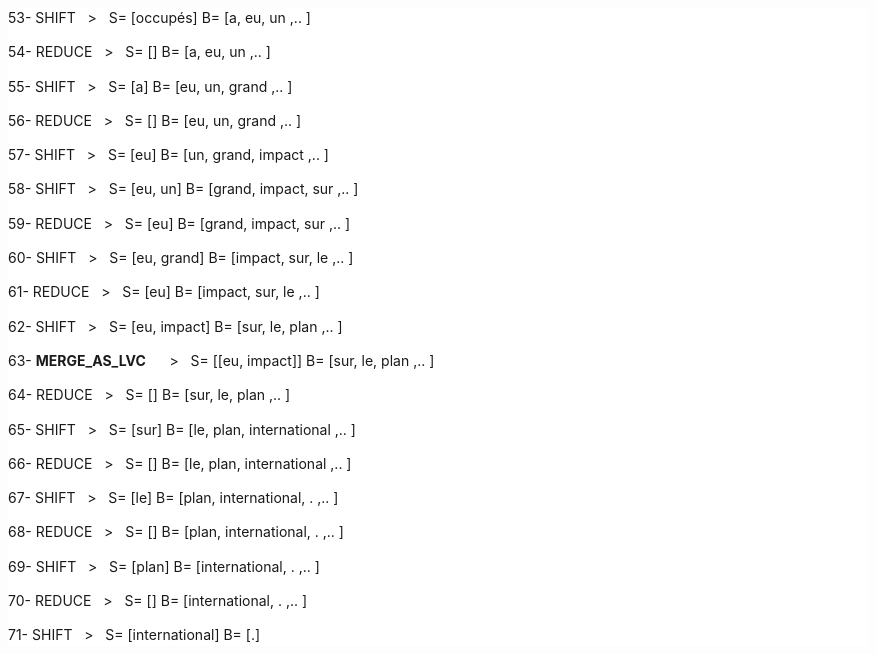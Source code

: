 

53- SHIFT&nbsp;&nbsp;&nbsp;>&nbsp;&nbsp;&nbsp;S= [occupés]   B= [a, eu, un ,.. ]



54- REDUCE&nbsp;&nbsp;&nbsp;>&nbsp;&nbsp;&nbsp;S= []   B= [a, eu, un ,.. ]



55- SHIFT&nbsp;&nbsp;&nbsp;>&nbsp;&nbsp;&nbsp;S= [a]   B= [eu, un, grand ,.. ]



56- REDUCE&nbsp;&nbsp;&nbsp;>&nbsp;&nbsp;&nbsp;S= []   B= [eu, un, grand ,.. ]



57- SHIFT&nbsp;&nbsp;&nbsp;>&nbsp;&nbsp;&nbsp;S= [eu]   B= [un, grand, impact ,.. ]



58- SHIFT&nbsp;&nbsp;&nbsp;>&nbsp;&nbsp;&nbsp;S= [eu, un]   B= [grand, impact, sur ,.. ]



59- REDUCE&nbsp;&nbsp;&nbsp;>&nbsp;&nbsp;&nbsp;S= [eu]   B= [grand, impact, sur ,.. ]



60- SHIFT&nbsp;&nbsp;&nbsp;>&nbsp;&nbsp;&nbsp;S= [eu, grand]   B= [impact, sur, le ,.. ]



61- REDUCE&nbsp;&nbsp;&nbsp;>&nbsp;&nbsp;&nbsp;S= [eu]   B= [impact, sur, le ,.. ]



62- SHIFT&nbsp;&nbsp;&nbsp;>&nbsp;&nbsp;&nbsp;S= [eu, impact]   B= [sur, le, plan ,.. ]



63- **MERGE_AS_LVC**&nbsp;&nbsp;&nbsp;&nbsp;&nbsp;&nbsp;>&nbsp;&nbsp;&nbsp;S= [[eu, impact]]   B= [sur, le, plan ,.. ]



64- REDUCE&nbsp;&nbsp;&nbsp;>&nbsp;&nbsp;&nbsp;S= []   B= [sur, le, plan ,.. ]



65- SHIFT&nbsp;&nbsp;&nbsp;>&nbsp;&nbsp;&nbsp;S= [sur]   B= [le, plan, international ,.. ]



66- REDUCE&nbsp;&nbsp;&nbsp;>&nbsp;&nbsp;&nbsp;S= []   B= [le, plan, international ,.. ]



67- SHIFT&nbsp;&nbsp;&nbsp;>&nbsp;&nbsp;&nbsp;S= [le]   B= [plan, international, . ,.. ]



68- REDUCE&nbsp;&nbsp;&nbsp;>&nbsp;&nbsp;&nbsp;S= []   B= [plan, international, . ,.. ]



69- SHIFT&nbsp;&nbsp;&nbsp;>&nbsp;&nbsp;&nbsp;S= [plan]   B= [international, . ,.. ]



70- REDUCE&nbsp;&nbsp;&nbsp;>&nbsp;&nbsp;&nbsp;S= []   B= [international, . ,.. ]



71- SHIFT&nbsp;&nbsp;&nbsp;>&nbsp;&nbsp;&nbsp;S= [international]   B= [.]
